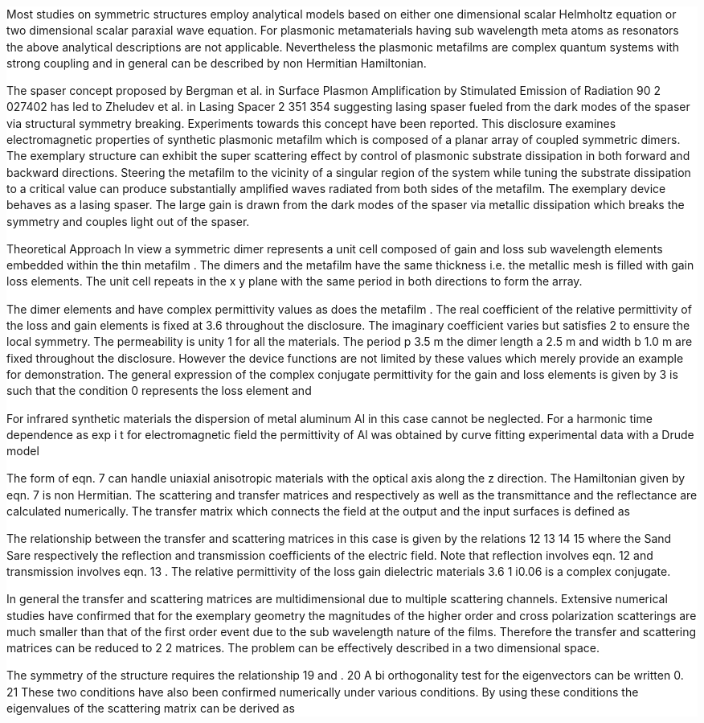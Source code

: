 Most studies on symmetric structures employ analytical models based on either one dimensional scalar Helmholtz equation or two dimensional scalar paraxial wave equation. For plasmonic metamaterials having sub wavelength meta atoms as resonators the above analytical descriptions are not applicable. Nevertheless the plasmonic metafilms are complex quantum systems with strong coupling and in general can be described by non Hermitian Hamiltonian.

The spaser concept proposed by Bergman et al. in Surface Plasmon Amplification by Stimulated Emission of Radiation 90 2 027402 has led to Zheludev et al. in Lasing Spacer 2 351 354 suggesting lasing spaser fueled from the dark modes of the spaser via structural symmetry breaking. Experiments towards this concept have been reported. This disclosure examines electromagnetic properties of synthetic plasmonic metafilm which is composed of a planar array of coupled symmetric dimers. The exemplary structure can exhibit the super scattering effect by control of plasmonic substrate dissipation in both forward and backward directions. Steering the metafilm to the vicinity of a singular region of the system while tuning the substrate dissipation to a critical value can produce substantially amplified waves radiated from both sides of the metafilm. The exemplary device behaves as a lasing spaser. The large gain is drawn from the dark modes of the spaser via metallic dissipation which breaks the symmetry and couples light out of the spaser.

Theoretical Approach In view a symmetric dimer represents a unit cell composed of gain and loss sub wavelength elements embedded within the thin metafilm . The dimers and the metafilm have the same thickness i.e. the metallic mesh is filled with gain loss elements. The unit cell repeats in the x y plane with the same period in both directions to form the array.

The dimer elements and have complex permittivity values as does the metafilm . The real coefficient of the relative permittivity of the loss and gain elements is fixed at 3.6 throughout the disclosure. The imaginary coefficient varies but satisfies 2 to ensure the local symmetry. The permeability is unity 1 for all the materials. The period p 3.5 m the dimer length a 2.5 m and width b 1.0 m are fixed throughout the disclosure. However the device functions are not limited by these values which merely provide an example for demonstration. The general expression of the complex conjugate permittivity for the gain and loss elements is given by 3 is such that the condition 0 represents the loss element and 

For infrared synthetic materials the dispersion of metal aluminum Al in this case cannot be neglected. For a harmonic time dependence as exp i t for electromagnetic field the permittivity of Al was obtained by curve fitting experimental data with a Drude model 

The form of eqn. 7 can handle uniaxial anisotropic materials with the optical axis along the z direction. The Hamiltonian given by eqn. 7 is non Hermitian. The scattering and transfer matrices and respectively as well as the transmittance and the reflectance are calculated numerically. The transfer matrix which connects the field at the output and the input surfaces is defined as 

The relationship between the transfer and scattering matrices in this case is given by the relations 12 13 14 15 where the Sand Sare respectively the reflection and transmission coefficients of the electric field. Note that reflection involves eqn. 12 and transmission involves eqn. 13 . The relative permittivity of the loss gain dielectric materials 3.6 1 i0.06 is a complex conjugate.

In general the transfer and scattering matrices are multidimensional due to multiple scattering channels. Extensive numerical studies have confirmed that for the exemplary geometry the magnitudes of the higher order and cross polarization scatterings are much smaller than that of the first order event due to the sub wavelength nature of the films. Therefore the transfer and scattering matrices can be reduced to 2 2 matrices. The problem can be effectively described in a two dimensional space.

The symmetry of the structure requires the relationship 19 and . 20 A bi orthogonality test for the eigenvectors can be written 0. 21 These two conditions have also been confirmed numerically under various conditions. By using these conditions the eigenvalues of the scattering matrix can be derived as 
